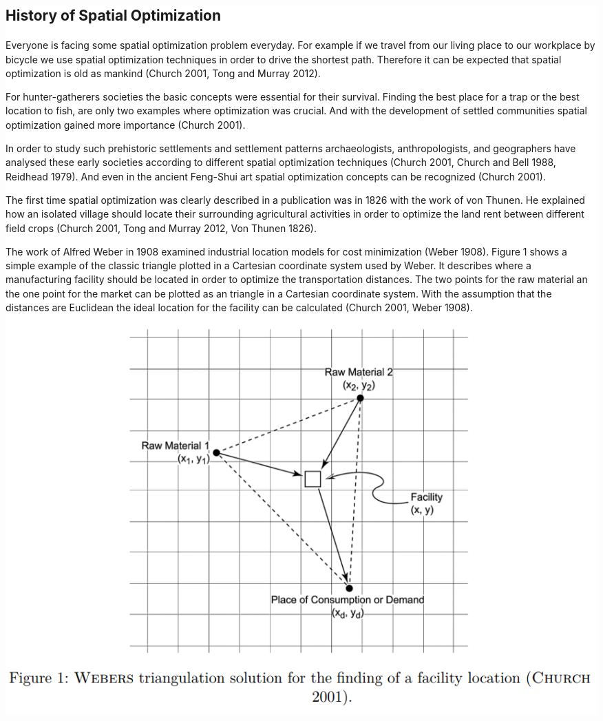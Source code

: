 ## History of Spatial Optimization

Everyone is facing some spatial optimization problem everyday. For example if we travel from our living place to our workplace by bicycle we use spatial optimization techniques in order to drive the shortest path. Therefore it can be expected that spatial optimization is old as mankind (Church 2001, Tong and Murray 2012).

For hunter-gatherers societies the basic concepts were essential for their survival. Finding the best place for a trap or the best location to fish, are only two examples where optimization was crucial. And with the development of settled communities spatial optimization gained more importance (Church 2001).

In order to study such prehistoric settlements and settlement patterns archaeologists, anthropologists, and geographers have analysed these early societies according to different spatial optimization techniques (Church 2001, Church and Bell 1988, Reidhead 1979). And even in the ancient Feng-Shui art spatial optimization concepts can be recognized (Church 2001).

The first time spatial optimization was clearly described in a publication was in 1826 with the work of von Thunen. He explained how an isolated village should locate their surrounding agricultural activities in order to optimize the land rent between different field crops (Church 2001, Tong and Murray 2012, Von Thunen 1826).

The work of Alfred Weber in 1908 examined industrial location models for cost minimization (Weber 1908). Figure 1 shows a simple example of the classic triangle plotted in a Cartesian coordinate system used by Weber. It describes where a manufacturing facility should be located in order to optimize the transportation distances. The two points for the raw material an the one point for the market can be plotted as an triangle in a Cartesian coordinate system. With the assumption that the distances are Euclidean the ideal location for the facility can be calculated (Church 2001, Weber 1908).

![WEBER Triangluation solution](/assets/spatialoptimization/triangulation.png)
